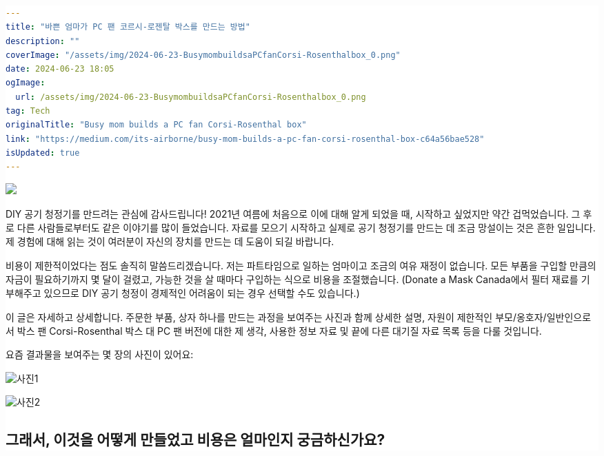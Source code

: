 ```yaml
---
title: "바쁜 엄마가 PC 팬 코르시-로젠탈 박스를 만드는 방법"
description: ""
coverImage: "/assets/img/2024-06-23-BusymombuildsaPCfanCorsi-Rosenthalbox_0.png"
date: 2024-06-23 18:05
ogImage:
  url: /assets/img/2024-06-23-BusymombuildsaPCfanCorsi-Rosenthalbox_0.png
tag: Tech
originalTitle: "Busy mom builds a PC fan Corsi-Rosenthal box"
link: "https://medium.com/its-airborne/busy-mom-builds-a-pc-fan-corsi-rosenthal-box-c64a56bae528"
isUpdated: true
---
```


<img src="/assets/img/2024-06-23-BusymombuildsaPCfanCorsi-Rosenthalbox_0.png" />

DIY 공기 청정기를 만드려는 관심에 감사드립니다! 2021년 여름에 처음으로 이에 대해 알게 되었을 때, 시작하고 싶었지만 약간 겁먹었습니다. 그 후로 다른 사람들로부터도 같은 이야기를 많이 들었습니다. 자료를 모으기 시작하고 실제로 공기 청정기를 만드는 데 조금 망설이는 것은 흔한 일입니다. 제 경험에 대해 읽는 것이 여러분이 자신의 장치를 만드는 데 도움이 되길 바랍니다.

비용이 제한적이었다는 점도 솔직히 말씀드리겠습니다. 저는 파트타임으로 일하는 엄마이고 조금의 여유 재정이 없습니다. 모든 부품을 구입할 만큼의 자금이 필요하기까지 몇 달이 걸렸고, 가능한 것을 살 때마다 구입하는 식으로 비용을 조절했습니다. (Donate a Mask Canada에서 필터 재료를 기부해주고 있으므로 DIY 공기 청정이 경제적인 어려움이 되는 경우 선택할 수도 있습니다.)

이 글은 자세하고 상세합니다. 주문한 부품, 상자 하나를 만드는 과정을 보여주는 사진과 함께 상세한 설명, 자원이 제한적인 부모/옹호자/일반인으로서 박스 팬 Corsi-Rosenthal 박스 대 PC 팬 버전에 대한 제 생각, 사용한 정보 자료 및 끝에 다른 대기질 자료 목록 등을 다룰 것입니다.



<ins class="adsbygoogle"
     style="display:block"
     data-ad-client="ca-pub-4877378276818686"
     data-ad-slot="1107185301"
     data-ad-format="auto"
     data-full-width-responsive="true"></ins>

<script>
     (adsbygoogle = window.adsbygoogle || []).push({});
</script>

요즘 결과물을 보여주는 몇 장의 사진이 있어요:

![사진1](/assets/img/2024-06-23-BusymombuildsaPCfanCorsi-Rosenthalbox_1.png)

![사진2](/assets/img/2024-06-23-BusymombuildsaPCfanCorsi-Rosenthalbox_2.png)

## 그래서, 이것을 어떻게 만들었고 비용은 얼마인지 궁금하신가요?



<ins class="adsbygoogle"
     style="display:block"
     data-ad-client="ca-pub-4877378276818686"
     data-ad-slot="1107185301"
     data-ad-format="auto"
     data-full-width-responsive="true"></ins>
